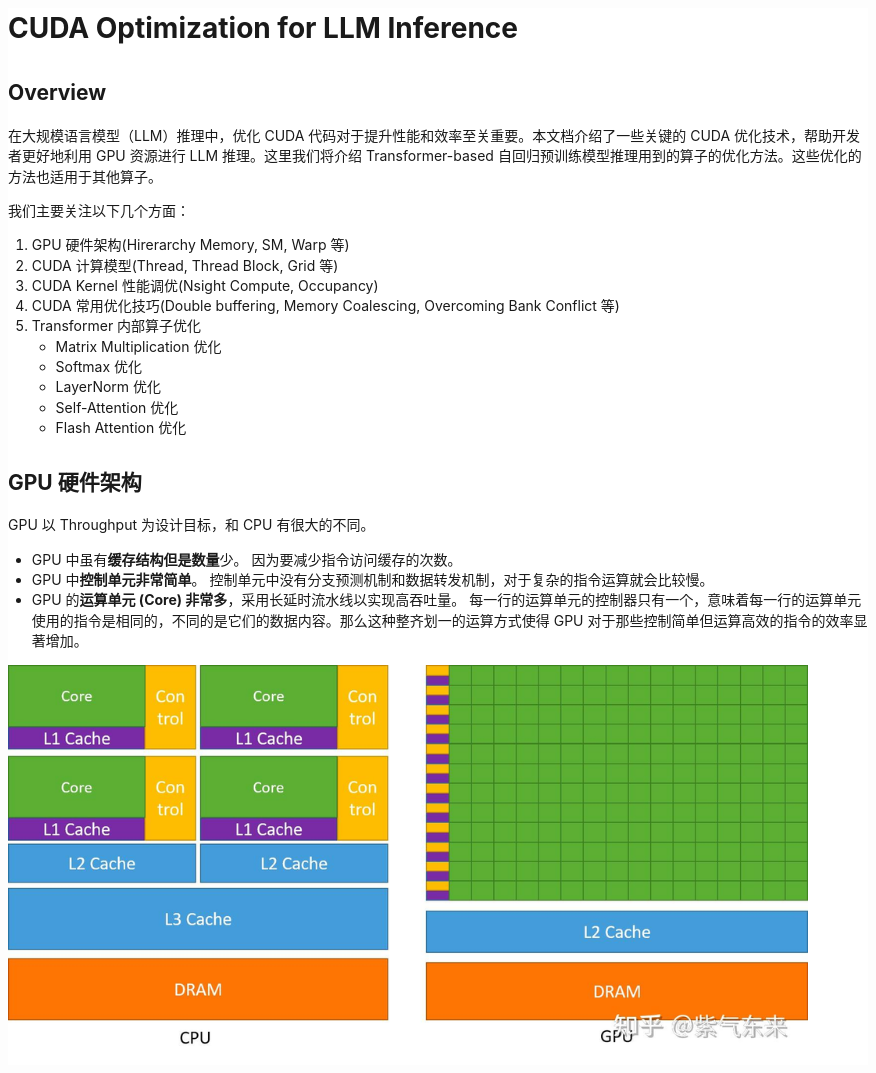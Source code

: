 # CUDA Optimization for LLM Inference

## Overview

在大规模语言模型（LLM）推理中，优化 CUDA 代码对于提升性能和效率至关重要。本文档介绍了一些关键的 CUDA 优化技术，帮助开发者更好地利用 GPU 资源进行 LLM 推理。这里我们将介绍 Transformer-based 自回归预训练模型推理用到的算子的优化方法。这些优化的方法也适用于其他算子。

我们主要关注以下几个方面：

1. GPU 硬件架构(Hirerarchy Memory, SM, Warp 等)
2. CUDA 计算模型(Thread, Thread Block, Grid 等)
3. CUDA Kernel 性能调优(Nsight Compute, Occupancy)
4. CUDA 常用优化技巧(Double buffering, Memory Coalescing, Overcoming Bank Conflict 等)
5. Transformer 内部算子优化
   - Matrix Multiplication 优化
   - Softmax 优化
   - LayerNorm 优化
   - Self-Attention 优化
   - Flash Attention 优化

## GPU 硬件架构

GPU 以 Throughput 为设计目标，和 CPU 有很大的不同。

- GPU 中虽有**缓存结构但是数量**少。 因为要减少指令访问缓存的次数。
- GPU 中**控制单元非常简单**。 控制单元中没有分支预测机制和数据转发机制，对于复杂的指令运算就会比较慢。
- GPU 的**运算单元 (Core) 非常多**，采用长延时流水线以实现高吞吐量。 每一行的运算单元的控制器只有一个，意味着每一行的运算单元使用的指令是相同的，不同的是它们的数据内容。那么这种整齐划一的运算方式使得 GPU 对于那些控制简单但运算高效的指令的效率显著增加。

<img src="img/gpu_hardware.jpg" alt="gpu_arch"  style="width:800px;" />
